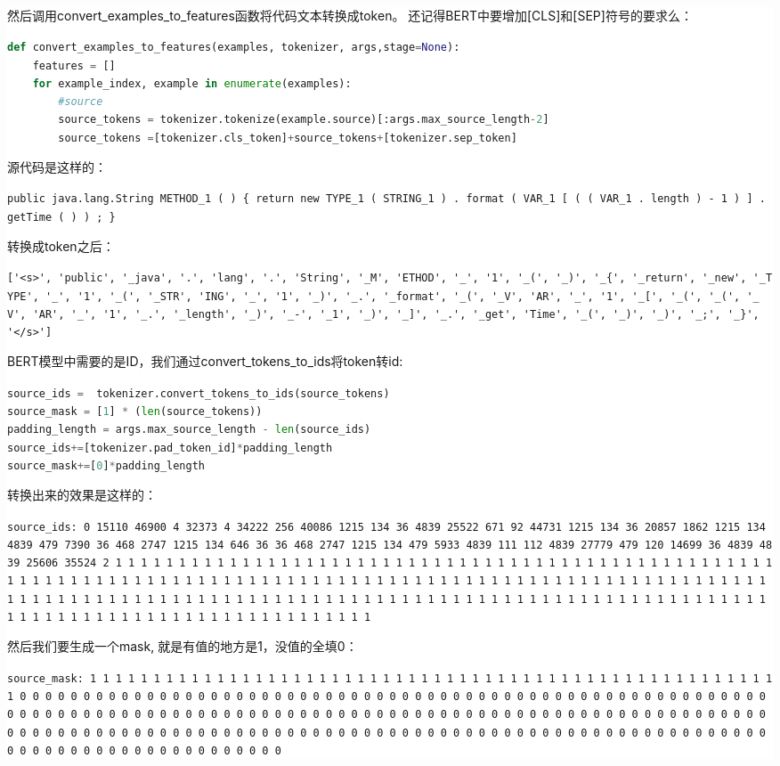 然后调用convert_examples_to_features函数将代码文本转换成token。
还记得BERT中要增加[CLS]和[SEP]符号的要求么：

```python
def convert_examples_to_features(examples, tokenizer, args,stage=None):
    features = []
    for example_index, example in enumerate(examples):
        #source
        source_tokens = tokenizer.tokenize(example.source)[:args.max_source_length-2]
        source_tokens =[tokenizer.cls_token]+source_tokens+[tokenizer.sep_token]
```

源代码是这样的：

```
public java.lang.String METHOD_1 ( ) { return new TYPE_1 ( STRING_1 ) . format ( VAR_1 [ ( ( VAR_1 . length ) - 1 ) ] . getTime ( ) ) ; }
```

转换成token之后：

```
['<s>', 'public', '_java', '.', 'lang', '.', 'String', '_M', 'ETHOD', '_', '1', '_(', '_)', '_{', '_return', '_new', '_TYPE', '_', '1', '_(', '_STR', 'ING', '_', '1', '_)', '_.', '_format', '_(', '_V', 'AR', '_', '1', '_[', '_(', '_(', '_V', 'AR', '_', '1', '_.', '_length', '_)', '_-', '_1', '_)', '_]', '_.', '_get', 'Time', '_(', '_)', '_)', '_;', '_}', '</s>']
```

BERT模型中需要的是ID，我们通过convert_tokens_to_ids将token转id:

```python
source_ids =  tokenizer.convert_tokens_to_ids(source_tokens)
source_mask = [1] * (len(source_tokens))
padding_length = args.max_source_length - len(source_ids)
source_ids+=[tokenizer.pad_token_id]*padding_length
source_mask+=[0]*padding_length
```

转换出来的效果是这样的：

```
source_ids: 0 15110 46900 4 32373 4 34222 256 40086 1215 134 36 4839 25522 671 92 44731 1215 134 36 20857 1862 1215 134 4839 479 7390 36 468 2747 1215 134 646 36 36 468 2747 1215 134 479 5933 4839 111 112 4839 27779 479 120 14699 36 4839 4839 25606 35524 2 1 1 1 1 1 1 1 1 1 1 1 1 1 1 1 1 1 1 1 1 1 1 1 1 1 1 1 1 1 1 1 1 1 1 1 1 1 1 1 1 1 1 1 1 1 1 1 1 1 1 1 1 1 1 1 1 1 1 1 1 1 1 1 1 1 1 1 1 1 1 1 1 1 1 1 1 1 1 1 1 1 1 1 1 1 1 1 1 1 1 1 1 1 1 1 1 1 1 1 1 1 1 1 1 1 1 1 1 1 1 1 1 1 1 1 1 1 1 1 1 1 1 1 1 1 1 1 1 1 1 1 1 1 1 1 1 1 1 1 1 1 1 1 1 1 1 1 1 1 1 1 1 1 1 1 1 1 1 1 1 1 1 1 1 1 1 1 1 1 1 1 1 1 1 1 1 1 1 1 1 1 1 1 1 1 1 1 1 1 1 1 1 1 1 1 1 1 1 1 1 1
```

然后我们要生成一个mask, 就是有值的地方是1，没值的全填0：

```
source_mask: 1 1 1 1 1 1 1 1 1 1 1 1 1 1 1 1 1 1 1 1 1 1 1 1 1 1 1 1 1 1 1 1 1 1 1 1 1 1 1 1 1 1 1 1 1 1 1 1 1 1 1 1 1 1 1 0 0 0 0 0 0 0 0 0 0 0 0 0 0 0 0 0 0 0 0 0 0 0 0 0 0 0 0 0 0 0 0 0 0 0 0 0 0 0 0 0 0 0 0 0 0 0 0 0 0 0 0 0 0 0 0 0 0 0 0 0 0 0 0 0 0 0 0 0 0 0 0 0 0 0 0 0 0 0 0 0 0 0 0 0 0 0 0 0 0 0 0 0 0 0 0 0 0 0 0 0 0 0 0 0 0 0 0 0 0 0 0 0 0 0 0 0 0 0 0 0 0 0 0 0 0 0 0 0 0 0 0 0 0 0 0 0 0 0 0 0 0 0 0 0 0 0 0 0 0 0 0 0 0 0 0 0 0 0 0 0 0 0 0 0 0 0 0 0 0 0 0 0 0 0 0 0 0 0 0 0 0 0 0 0 0 0 0 0 0 0 0 0 0 0 0 0 0 0 0 0
```
